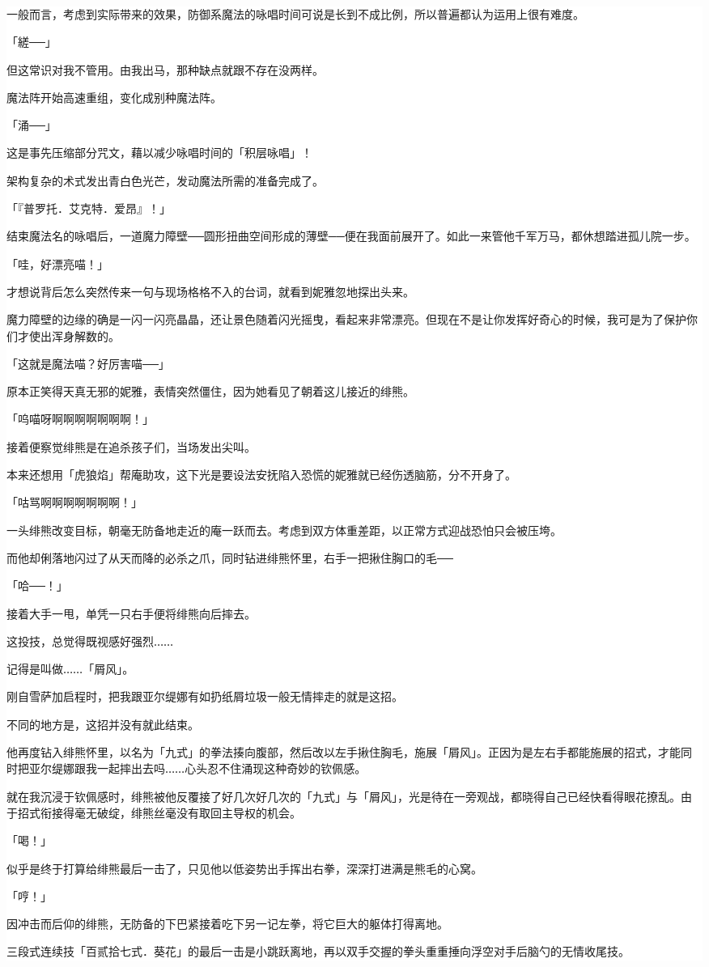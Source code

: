 一般而言，考虑到实际带来的效果，防御系魔法的咏唱时间可说是长到不成比例，所以普遍都认为运用上很有难度。

「縒──」

但这常识对我不管用。由我出马，那种缺点就跟不存在没两样。

魔法阵开始高速重组，变化成别种魔法阵。

「涌──」

这是事先压缩部分咒文，藉以减少咏唱时间的「积层咏唱」！

架构复杂的术式发出青白色光芒，发动魔法所需的准备完成了。

「『普罗托．艾克特．爱昂』！」

结束魔法名的咏唱后，一道魔力障壁──圆形扭曲空间形成的薄壁──便在我面前展开了。如此一来管他千军万马，都休想踏进孤儿院一步。

「哇，好漂亮喵！」

才想说背后怎么突然传来一句与现场格格不入的台词，就看到妮雅忽地探出头来。

魔力障壁的边缘的确是一闪一闪亮晶晶，还让景色随着闪光摇曳，看起来非常漂亮。但现在不是让你发挥好奇心的时候，我可是为了保护你们才使出浑身解数的。

「这就是魔法喵？好厉害喵──」

原本正笑得天真无邪的妮雅，表情突然僵住，因为她看见了朝着这儿接近的绯熊。

「呜喵呀啊啊啊啊啊啊啊！」

接着便察觉绯熊是在追杀孩子们，当场发出尖叫。

本来还想用「虎狼焰」帮庵助攻，这下光是要设法安抚陷入恐慌的妮雅就已经伤透脑筋，分不开身了。

「咕骂啊啊啊啊啊啊啊！」

一头绯熊改变目标，朝毫无防备地走近的庵一跃而去。考虑到双方体重差距，以正常方式迎战恐怕只会被压垮。

而他却俐落地闪过了从天而降的必杀之爪，同时钻进绯熊怀里，右手一把揪住胸口的毛──

「哈──！」

接着大手一甩，单凭一只右手便将绯熊向后摔去。

这投技，总觉得既视感好强烈……

记得是叫做……「屑风」。

刚自雪萨加启程时，把我跟亚尔缇娜有如扔纸屑垃圾一般无情摔走的就是这招。

不同的地方是，这招并没有就此结束。

他再度钻入绯熊怀里，以名为「九式」的拳法揍向腹部，然后改以左手揪住胸毛，施展「屑风」。正因为是左右手都能施展的招式，才能同时把亚尔缇娜跟我一起摔出去吗……心头忍不住涌现这种奇妙的钦佩感。

就在我沉浸于钦佩感时，绯熊被他反覆接了好几次好几次的「九式」与「屑风」，光是待在一旁观战，都晓得自己已经快看得眼花撩乱。由于招式衔接得毫无破绽，绯熊丝毫没有取回主导权的机会。

「喝！」

似乎是终于打算给绯熊最后一击了，只见他以低姿势出手挥出右拳，深深打进满是熊毛的心窝。

「哼！」

因冲击而后仰的绯熊，无防备的下巴紧接着吃下另一记左拳，将它巨大的躯体打得离地。

三段式连续技「百贰拾七式．葵花」的最后一击是小跳跃离地，再以双手交握的拳头重重捶向浮空对手后脑勺的无情收尾技。
